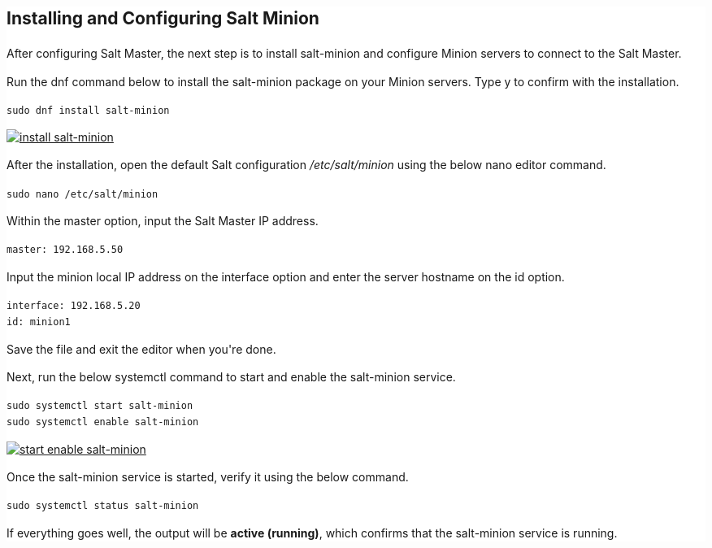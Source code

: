 Installing and Configuring Salt Minion
--------------------------------------

After configuring Salt Master, the next step is to install salt-minion and configure Minion servers to connect to the Salt Master.

Run the dnf command below to install the salt-minion package on your Minion servers. Type y to confirm with the installation.

```
sudo dnf install salt-minion
```


[![install salt-minion](https://www.howtoforge.com/images/getting_started_with_salt_stack_on_almalinux_9/7-install-salt-minion.png)](https://www.howtoforge.com/images/getting_started_with_salt_stack_on_almalinux_9/big/7-install-salt-minion.png)

After the installation, open the default Salt configuration _/etc/salt/minion_ using the below nano editor command.

```
sudo nano /etc/salt/minion
```


Within the master option, input the Salt Master IP address.

```
master: 192.168.5.50
```


Input the minion local IP address on the interface option and enter the server hostname on the id option.

```
interface: 192.168.5.20
id: minion1
```


Save the file and exit the editor when you're done.

Next, run the below systemctl command to start and enable the salt-minion service.

```
sudo systemctl start salt-minion
sudo systemctl enable salt-minion
```


[![start enable salt-minion](https://www.howtoforge.com/images/getting_started_with_salt_stack_on_almalinux_9/8-start-enable-salt-minion.png)](https://www.howtoforge.com/images/getting_started_with_salt_stack_on_almalinux_9/big/8-start-enable-salt-minion.png)

Once the salt-minion service is started, verify it using the below command.

```
sudo systemctl status salt-minion
```


If everything goes well, the output will be **active (running)**, which confirms that the salt-minion service is running.
